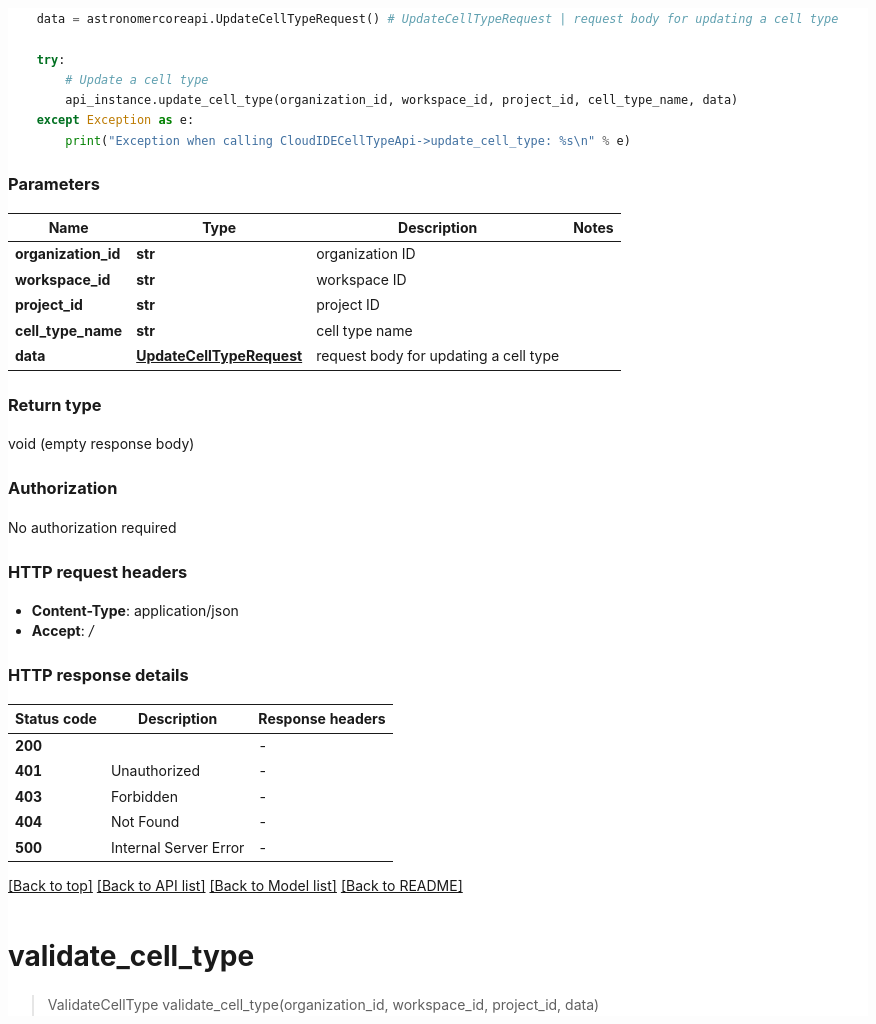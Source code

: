 ```python
    data = astronomercoreapi.UpdateCellTypeRequest() # UpdateCellTypeRequest | request body for updating a cell type

    try:
        # Update a cell type
        api_instance.update_cell_type(organization_id, workspace_id, project_id, cell_type_name, data)
    except Exception as e:
        print("Exception when calling CloudIDECellTypeApi->update_cell_type: %s\n" % e)
```


### Parameters

Name | Type | Description  | Notes
------------- | ------------- | ------------- | -------------
 **organization_id** | **str**| organization ID | 
 **workspace_id** | **str**| workspace ID | 
 **project_id** | **str**| project ID | 
 **cell_type_name** | **str**| cell type name | 
 **data** | [**UpdateCellTypeRequest**](UpdateCellTypeRequest.md)| request body for updating a cell type | 

### Return type

void (empty response body)

### Authorization

No authorization required

### HTTP request headers

 - **Content-Type**: application/json
 - **Accept**: */*

### HTTP response details
| Status code | Description | Response headers |
|-------------|-------------|------------------|
**200** |  |  -  |
**401** | Unauthorized |  -  |
**403** | Forbidden |  -  |
**404** | Not Found |  -  |
**500** | Internal Server Error |  -  |

[[Back to top]](#) [[Back to API list]](../README.md#documentation-for-api-endpoints) [[Back to Model list]](../README.md#documentation-for-models) [[Back to README]](../README.md)

# **validate_cell_type**
> ValidateCellType validate_cell_type(organization_id, workspace_id, project_id, data)
